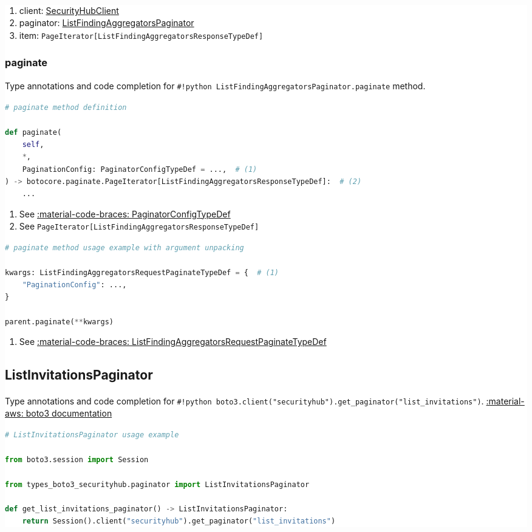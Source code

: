 1. client: [SecurityHubClient](./client.md)
2. paginator: [ListFindingAggregatorsPaginator](./paginators.md#listfindingaggregatorspaginator)
3. item: `PageIterator[ListFindingAggregatorsResponseTypeDef]`


### paginate

Type annotations and code completion for `#!python ListFindingAggregatorsPaginator.paginate` method.

```python
# paginate method definition

def paginate(
    self,
    *,
    PaginationConfig: PaginatorConfigTypeDef = ...,  # (1)
) -> botocore.paginate.PageIterator[ListFindingAggregatorsResponseTypeDef]:  # (2)
    ...
```

1. See [:material-code-braces: PaginatorConfigTypeDef](./type_defs.md#paginatorconfigtypedef)
2. See `PageIterator[ListFindingAggregatorsResponseTypeDef]`


```python
# paginate method usage example with argument unpacking

kwargs: ListFindingAggregatorsRequestPaginateTypeDef = {  # (1)
    "PaginationConfig": ...,
}

parent.paginate(**kwargs)
```

1. See [:material-code-braces: ListFindingAggregatorsRequestPaginateTypeDef](./type_defs.md#listfindingaggregatorsrequestpaginatetypedef)
## ListInvitationsPaginator

Type annotations and code completion for `#!python boto3.client("securityhub").get_paginator("list_invitations")`.
[:material-aws: boto3 documentation](https://boto3.amazonaws.com/v1/documentation/api/latest/reference/services/securityhub/paginator/ListInvitations.html#SecurityHub.Paginator.ListInvitations)

```python
# ListInvitationsPaginator usage example

from boto3.session import Session

from types_boto3_securityhub.paginator import ListInvitationsPaginator

def get_list_invitations_paginator() -> ListInvitationsPaginator:
    return Session().client("securityhub").get_paginator("list_invitations")
```
